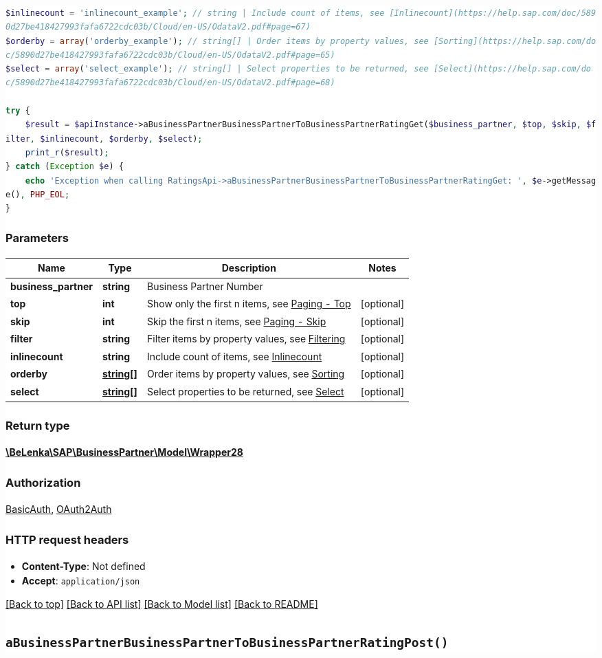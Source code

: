 ```php
$inlinecount = 'inlinecount_example'; // string | Include count of items, see [Inlinecount](https://help.sap.com/doc/5890d27be418427993fafa6722cdc03b/Cloud/en-US/OdataV2.pdf#page=67)
$orderby = array('orderby_example'); // string[] | Order items by property values, see [Sorting](https://help.sap.com/doc/5890d27be418427993fafa6722cdc03b/Cloud/en-US/OdataV2.pdf#page=65)
$select = array('select_example'); // string[] | Select properties to be returned, see [Select](https://help.sap.com/doc/5890d27be418427993fafa6722cdc03b/Cloud/en-US/OdataV2.pdf#page=68)

try {
    $result = $apiInstance->aBusinessPartnerBusinessPartnerToBusinessPartnerRatingGet($business_partner, $top, $skip, $filter, $inlinecount, $orderby, $select);
    print_r($result);
} catch (Exception $e) {
    echo 'Exception when calling RatingsApi->aBusinessPartnerBusinessPartnerToBusinessPartnerRatingGet: ', $e->getMessage(), PHP_EOL;
}
```

### Parameters

| Name | Type | Description  | Notes |
| ------------- | ------------- | ------------- | ------------- |
| **business_partner** | **string**| Business Partner Number | |
| **top** | **int**| Show only the first n items, see [Paging - Top](https://help.sap.com/doc/5890d27be418427993fafa6722cdc03b/Cloud/en-US/OdataV2.pdf#page&#x3D;66) | [optional] |
| **skip** | **int**| Skip the first n items, see [Paging - Skip](https://help.sap.com/doc/5890d27be418427993fafa6722cdc03b/Cloud/en-US/OdataV2.pdf#page&#x3D;65) | [optional] |
| **filter** | **string**| Filter items by property values, see [Filtering](https://help.sap.com/doc/5890d27be418427993fafa6722cdc03b/Cloud/en-US/OdataV2.pdf#page&#x3D;64) | [optional] |
| **inlinecount** | **string**| Include count of items, see [Inlinecount](https://help.sap.com/doc/5890d27be418427993fafa6722cdc03b/Cloud/en-US/OdataV2.pdf#page&#x3D;67) | [optional] |
| **orderby** | [**string[]**](../Model/string.md)| Order items by property values, see [Sorting](https://help.sap.com/doc/5890d27be418427993fafa6722cdc03b/Cloud/en-US/OdataV2.pdf#page&#x3D;65) | [optional] |
| **select** | [**string[]**](../Model/string.md)| Select properties to be returned, see [Select](https://help.sap.com/doc/5890d27be418427993fafa6722cdc03b/Cloud/en-US/OdataV2.pdf#page&#x3D;68) | [optional] |

### Return type

[**\BeLenka\SAP\BusinessPartner\Model\Wrapper28**](../Model/Wrapper28.md)

### Authorization

[BasicAuth](../../README.md#BasicAuth), [OAuth2Auth](../../README.md#OAuth2Auth)

### HTTP request headers

- **Content-Type**: Not defined
- **Accept**: `application/json`

[[Back to top]](#) [[Back to API list]](../../README.md#endpoints)
[[Back to Model list]](../../README.md#models)
[[Back to README]](../../README.md)

## `aBusinessPartnerBusinessPartnerToBusinessPartnerRatingPost()`
